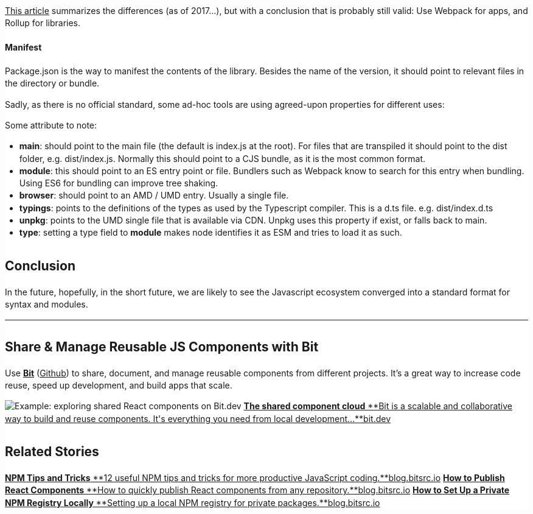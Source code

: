 [This article](https://medium.com/webpack/webpack-and-rollup-the-same-but-different-a41ad427058c) summarizes the differences (as of 2017…), but with a conclusion that is probably still valid: Use Webpack for apps, and Rollup for libraries.

#### Manifest

Package.json is the way to manifest the contents of the library. Besides the name of the version, it should point to relevant files in the directory or bundle.

Sadly, as there is no official standard, some ad-hoc tools are using agreed-upon properties for different uses:

Some attribute to note:

* **main**: should point to the main file (the default is index.js at the root). For files that are transpiled it should point to the dist folder, e.g. dist/index.js. Normally this should point to a CJS bundle, as it is the most common format.
* **module**: this should point to an ES entry point or file. Bundlers such as Webpack know to search for this entry when bundling. Using ES6 for bundling can improve tree shaking.
* **browser**: should point to an AMD / UMD entry. Usually a single file.
* **typings**: points to the definitions of the types as used by the Typescript compiler. This is a d.ts file. e.g. dist/index.d.ts
* **unpkg**: points to the UMD single file that is available via CDN. Unpkg uses this property if exist, or falls back to main.
* **type**: setting a type field to **module** makes node identifies it as ESM and tries to load it as such.

## Conclusion

In the future, hopefully, in the short future, we are likely to see the Javascript ecosystem converged into a standard format for syntax and modules.

---

## Share & Manage Reusable JS Components with Bit

Use [**Bit**](https://bit.dev/) ([Github](https://github.com/teambit/bit)) to share, document, and manage reusable components from different projects. It’s a great way to increase code reuse, speed up development, and build apps that scale.

![Example: exploring shared React components on [Bit.dev](https://bit.dev/)](https://cdn-images-1.medium.com/max/2000/0*4K1HCgUAmZCulA8H.gif)
[**The shared component cloud**
**Bit is a scalable and collaborative way to build and reuse components. It's everything you need from local development…**bit.dev](https://bit.dev)

## Related Stories
[**NPM Tips and Tricks**
**12 useful NPM tips and tricks for more productive JavaScript coding.**blog.bitsrc.io](https://blog.bitsrc.io/npm-tips-and-tricks-24c5e9defea6)
[**How to Publish React Components**
**How to quickly publish React components from any repository.**blog.bitsrc.io](https://blog.bitsrc.io/how-to-publish-react-components-d04e0a7e33b9)
[**How to Set Up a Private NPM Registry Locally**
**Setting up a local NPM registry for private packages.**blog.bitsrc.io](https://blog.bitsrc.io/how-to-set-up-a-private-npm-registry-locally-1065e6790796)

